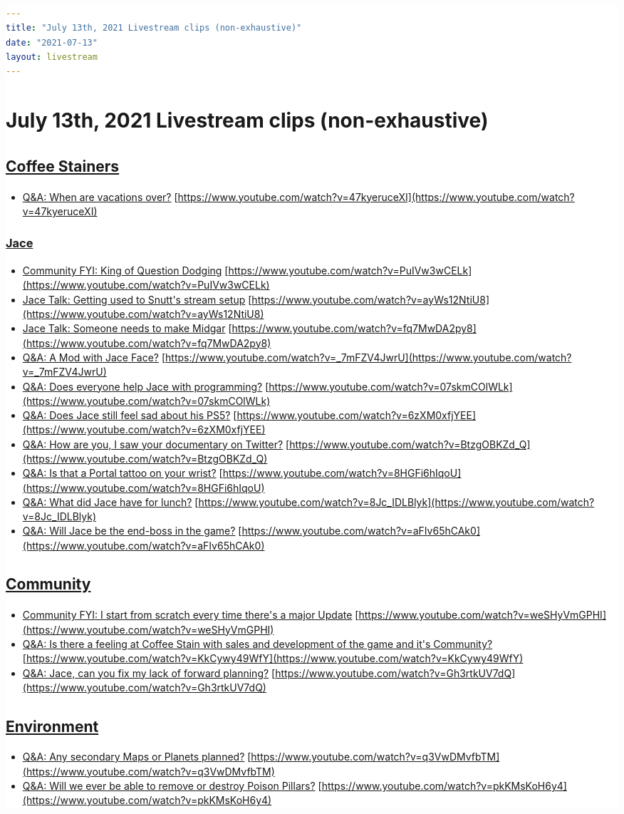 ```yaml
---
title: "July 13th, 2021 Livestream clips (non-exhaustive)"
date: "2021-07-13"
layout: livestream
---
```

# July 13th, 2021 Livestream clips (non-exhaustive)

## [Coffee Stainers](./topics/coffee-stainers.md)
* [Q&A: When are vacations over?](./transcriptions/yt-47kyeruceXI.md) [https://www.youtube.com/watch?v=47kyeruceXI](https://www.youtube.com/watch?v=47kyeruceXI)

### [Jace](./topics/coffee-stainers/jace.md)
* [Community FYI: King of Question Dodging](./transcriptions/yt-PuIVw3wCELk.md) [https://www.youtube.com/watch?v=PuIVw3wCELk](https://www.youtube.com/watch?v=PuIVw3wCELk)
* [Jace Talk: Getting used to Snutt's stream setup](./transcriptions/yt-ayWs12NtiU8.md) [https://www.youtube.com/watch?v=ayWs12NtiU8](https://www.youtube.com/watch?v=ayWs12NtiU8)
* [Jace Talk: Someone needs to make Midgar](./transcriptions/yt-fq7MwDA2py8.md) [https://www.youtube.com/watch?v=fq7MwDA2py8](https://www.youtube.com/watch?v=fq7MwDA2py8)
* [Q&A: A Mod with Jace Face?](./transcriptions/yt-_7mFZV4JwrU.md) [https://www.youtube.com/watch?v=_7mFZV4JwrU](https://www.youtube.com/watch?v=_7mFZV4JwrU)
* [Q&A: Does everyone help Jace with programming?](./transcriptions/yt-07skmCOlWLk.md) [https://www.youtube.com/watch?v=07skmCOlWLk](https://www.youtube.com/watch?v=07skmCOlWLk)
* [Q&A: Does Jace still feel sad about his PS5?](./transcriptions/yt-6zXM0xfjYEE.md) [https://www.youtube.com/watch?v=6zXM0xfjYEE](https://www.youtube.com/watch?v=6zXM0xfjYEE)
* [Q&A: How are you, I saw your documentary on Twitter?](./transcriptions/yt-BtzgOBKZd_Q.md) [https://www.youtube.com/watch?v=BtzgOBKZd_Q](https://www.youtube.com/watch?v=BtzgOBKZd_Q)
* [Q&A: Is that a Portal tattoo on your wrist?](./transcriptions/yt-8HGFi6hIqoU.md) [https://www.youtube.com/watch?v=8HGFi6hIqoU](https://www.youtube.com/watch?v=8HGFi6hIqoU)
* [Q&A: What did Jace have for lunch?](./transcriptions/yt-8Jc_IDLBlyk.md) [https://www.youtube.com/watch?v=8Jc_IDLBlyk](https://www.youtube.com/watch?v=8Jc_IDLBlyk)
* [Q&A: Will Jace be the end-boss in the game?](./transcriptions/yt-aFIv65hCAk0.md) [https://www.youtube.com/watch?v=aFIv65hCAk0](https://www.youtube.com/watch?v=aFIv65hCAk0)

## [Community](./topics/community.md)
* [Community FYI: I start from scratch every time there's a major Update](./transcriptions/yt-weSHyVmGPHI.md) [https://www.youtube.com/watch?v=weSHyVmGPHI](https://www.youtube.com/watch?v=weSHyVmGPHI)
* [Q&A: Is there a feeling at Coffee Stain with sales and development of the game and it's Community?](./transcriptions/yt-KkCywy49WfY.md) [https://www.youtube.com/watch?v=KkCywy49WfY](https://www.youtube.com/watch?v=KkCywy49WfY)
* [Q&A: Jace, can you fix my lack of forward planning?](./transcriptions/yt-Gh3rtkUV7dQ.md) [https://www.youtube.com/watch?v=Gh3rtkUV7dQ](https://www.youtube.com/watch?v=Gh3rtkUV7dQ)

## [Environment](./topics/environment.md)
* [Q&A: Any secondary Maps or Planets planned?](./transcriptions/yt-q3VwDMvfbTM.md) [https://www.youtube.com/watch?v=q3VwDMvfbTM](https://www.youtube.com/watch?v=q3VwDMvfbTM)
* [Q&A: Will we ever be able to remove or destroy Poison Pillars?](./transcriptions/yt-pkKMsKoH6y4.md) [https://www.youtube.com/watch?v=pkKMsKoH6y4](https://www.youtube.com/watch?v=pkKMsKoH6y4)
